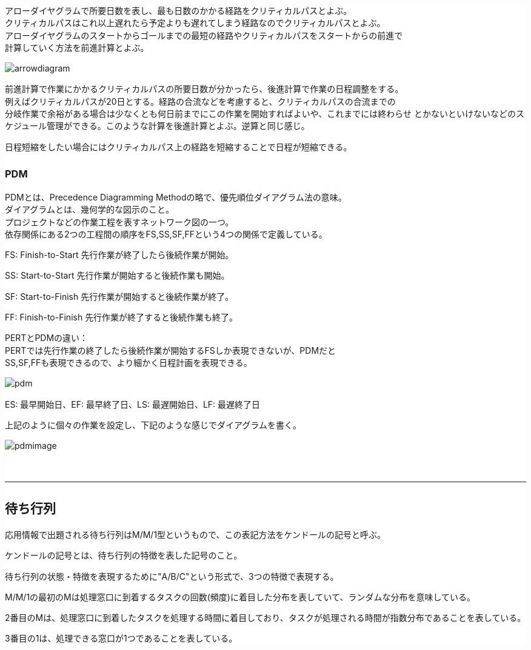 アローダイヤグラムで所要日数を表し、最も日数のかかる経路をクリティカルパスとよぶ。  
クリティカルパスはこれ以上遅れたら予定よりも遅れてしまう経路なのでクリティカルパスとよぶ。  
アローダイヤグラムのスタートからゴールまでの最短の経路やクリティカルパスをスタートからの前進で  
計算していく方法を前進計算とよぶ。

![arrowdiagram](https://user-images.githubusercontent.com/43819429/151590682-0e2af33a-e0fc-494e-a77c-bf0be60dc378.png)

前進計算で作業にかかるクリティカルパスの所要日数が分かったら、後進計算で作業の日程調整をする。  
例えばクリティカルパスが20日とする。経路の合流などを考慮すると、クリティカルパスの合流までの  
分岐作業で余裕がある場合は少なくとも何日前までにこの作業を開始すればよいや、これまでには終わらせ
とかないといけないなどのスケジュール管理ができる。このような計算を後進計算とよぶ。逆算と同じ感じ。

日程短縮をしたい場合にはクリティカルパス上の経路を短縮することで日程が短縮できる。

### PDM

PDMとは、Precedence Diagramming Methodの略で、優先順位ダイアグラム法の意味。  
ダイアグラムとは、幾何学的な図示のこと。  
プロジェクトなどの作業工程を表すネットワーク図の一つ。  
依存関係にある2つの工程間の順序をFS,SS,SF,FFという4つの関係で定義している。  

FS: Finish-to-Start 先行作業が終了したら後続作業が開始。

SS: Start-to-Start 先行作業が開始すると後続作業も開始。

SF: Start-to-Finish 先行作業が開始すると後続作業が終了。

FF: Finish-to-Finish 先行作業が終了すると後続作業も終了。

PERTとPDMの違い：  
PERTでは先行作業の終了したら後続作業が開始するFSしか表現できないが、PDMだと  
SS,SF,FFも表現できるので、より細かく日程計画を表現できる。

![pdm](https://user-images.githubusercontent.com/43819429/151643649-5a9efb68-da65-47b6-b718-6ac20e8b40a4.png)

ES: 最早開始日、EF: 最早終了日、LS: 最遅開始日、LF: 最遅終了日

上記のように個々の作業を設定し、下記のような感じでダイアグラムを書く。

![pdmimage](https://user-images.githubusercontent.com/43819429/151644932-07e01332-5643-4483-b353-c247a7c6f93a.png)

<br />

---

## 待ち行列

応用情報で出題される待ち行列はM/M/1型というもので、この表記方法をケンドールの記号と呼ぶ。

ケンドールの記号とは、待ち行列の特徴を表した記号のこと。

待ち行列の状態・特徴を表現するために"A/B/C"という形式で、3つの特徴で表現する。

M/M/1の最初のMは処理窓口に到着するタスクの回数(頻度)に着目した分布を表していて、ランダムな分布を意味している。  

2番目のMは、処理窓口に到着したタスクを処理する時間に着目しており、タスクが処理される時間が指数分布であることを表している。

3番目の1は、処理できる窓口が1つであることを表している。
